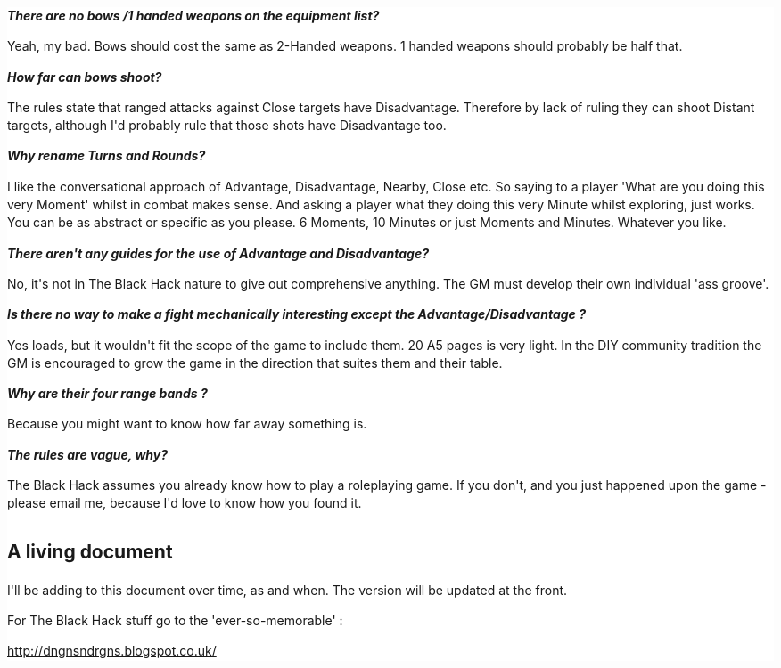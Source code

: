 ***There are no bows /1 handed weapons on the equipment list?***

Yeah, my bad. Bows should cost the same as 2-Handed weapons. 1 handed weapons should probably be half that.

***How far can bows shoot?***

The rules state that ranged attacks against Close targets have Disadvantage. Therefore by lack of ruling they can shoot Distant targets, although I'd probably rule that those shots have Disadvantage too.

***Why rename Turns and Rounds?***

I like the conversational approach of Advantage, Disadvantage, Nearby, Close etc. So saying to a player 'What are you doing this very Moment' whilst in combat makes sense. And asking a player what they doing this very Minute whilst exploring, just works. You can be as abstract or specific as you please. 6 Moments, 10 Minutes or just Moments and Minutes. Whatever you like.

***There aren't any guides for the use of Advantage and Disadvantage?***

No, it's not in The Black Hack nature to give out comprehensive anything. The GM must develop their own individual 'ass groove'.

***Is there no way to make a fight mechanically interesting except the Advantage/Disadvantage ?***

Yes loads, but it wouldn't fit the scope of the game to include them. 20 A5 pages is very light. In the DIY community tradition the GM is encouraged to grow the game in the direction that suites them and their table.

***Why are their four range bands ?***

Because you might want to know how far away something is.

***The rules are vague, why?***

The Black Hack assumes you already know how to play a roleplaying game. If you don't, and you just happened upon the game - please email me, because I'd love to know how you found it.

## A living document

I'll be adding to this document over time, as and when. The version will be updated at the front.

For The Black Hack stuff go to the 'ever-so-memorable' :

http://dngnsndrgns.blogspot.co.uk/
